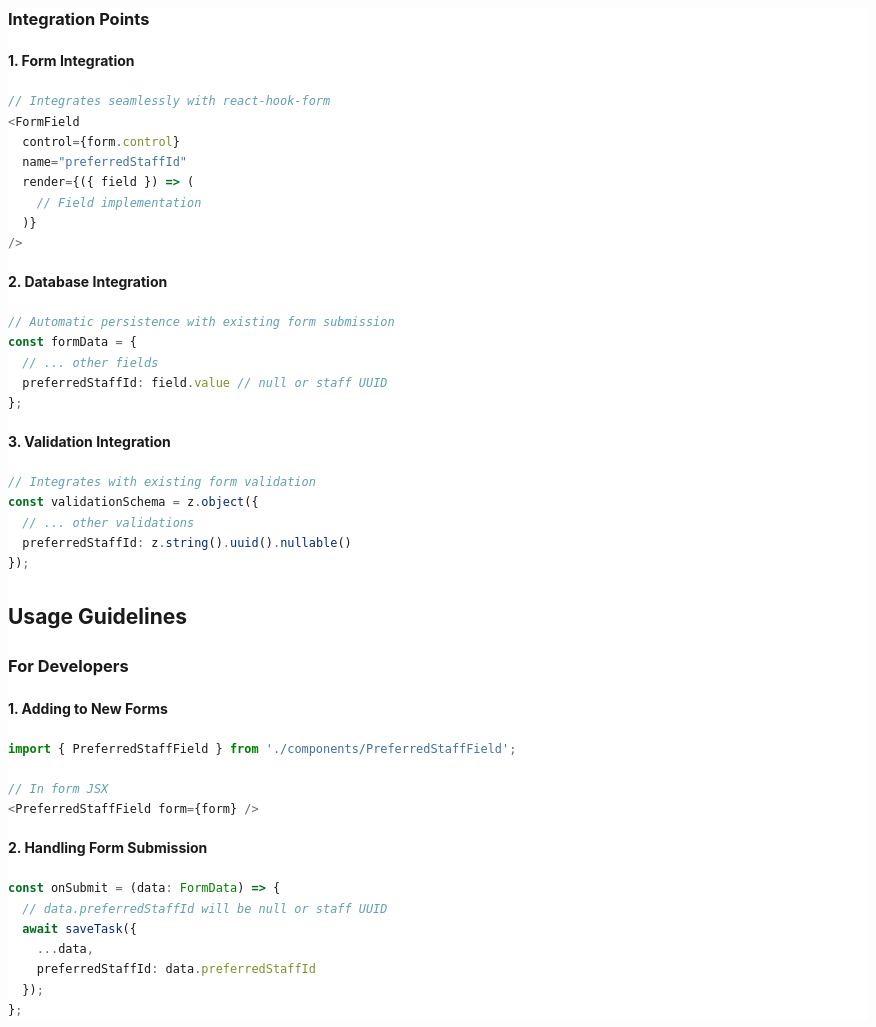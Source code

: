 ### Integration Points

#### 1. Form Integration
```typescript
// Integrates seamlessly with react-hook-form
<FormField
  control={form.control}
  name="preferredStaffId"
  render={({ field }) => (
    // Field implementation
  )}
/>
```

#### 2. Database Integration
```typescript
// Automatic persistence with existing form submission
const formData = {
  // ... other fields
  preferredStaffId: field.value // null or staff UUID
};
```

#### 3. Validation Integration
```typescript
// Integrates with existing form validation
const validationSchema = z.object({
  // ... other validations
  preferredStaffId: z.string().uuid().nullable()
});
```

## Usage Guidelines

### For Developers

#### 1. Adding to New Forms
```typescript
import { PreferredStaffField } from './components/PreferredStaffField';

// In form JSX
<PreferredStaffField form={form} />
```

#### 2. Handling Form Submission
```typescript
const onSubmit = (data: FormData) => {
  // data.preferredStaffId will be null or staff UUID
  await saveTask({
    ...data,
    preferredStaffId: data.preferredStaffId
  });
};
```
